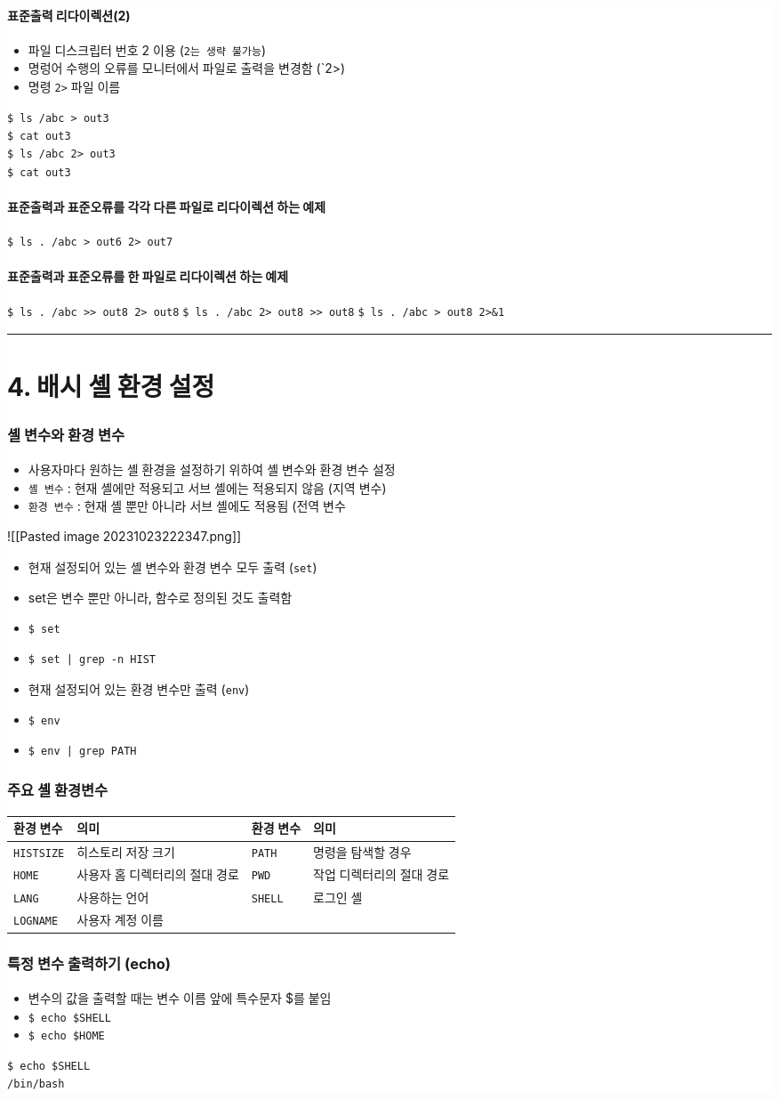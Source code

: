 #### 표준출력 리다이렉션(2)
- 파일 디스크립터 번호 2 이용 (`2는 생략 불가능`)
- 명렁어 수행의 오류를 모니터에서 파일로 출력을 변경함 (`2>)
- 명령 `2>` 파일 이름
```
$ ls /abc > out3
$ cat out3
$ ls /abc 2> out3
$ cat out3
```

#### 표준출력과 표준오류를 각각 다른 파일로 리다이렉션 하는 예제
`$ ls . /abc > out6 2> out7`

#### 표준출력과 표준오류를 한 파일로 리다이렉션 하는 예제
`$ ls . /abc >> out8 2> out8`
`$ ls . /abc 2> out8 >> out8`
`$ ls . /abc > out8 2>&1`

---

# 4. 배시 셸 환경 설정

### 셸 변수와 환경 변수
- 사용자마다 원하는 셸 환경을 설정하기 위하여 셸 변수와 환경 변수 설정
- `셸 변수` : 현재 셸에만 적용되고 서브 셸에는 적용되지 않음 (지역 변수)
- `환경 변수` : 현재 셸 뿐만 아니라 서브 셸에도 적용됨 (전역 변수

![[Pasted image 20231023222347.png]]

- 현재 설정되어 있는 셸 변수와 환경 변수 모두 출력 (`set`)
- set은 변수 뿐만 아니라, 함수로 정의된 것도 출력함
- `$ set`
- `$ set | grep -n HIST`

- 현재 설정되어 있는 환경 변수만 출력 (`env`)
- `$ env`
- `$ env | grep PATH`

### 주요 셸 환경변수
|환경 변수|의미|환경 변수|의미|
|:---|:---|:---|:---|
|`HISTSIZE`|히스토리 저장 크기|`PATH`|명령을 탐색할 경우
|`HOME`|사용자 홈 디렉터리의 절대 경로|`PWD`|작업 디렉터리의 절대 경로
|`LANG`|사용하는 언어|`SHELL`|로그인 셸
|`LOGNAME`|사용자 계정 이름||

### 특정 변수 출력하기 (echo)
- 변수의 값을 출력할 때는 변수 이름 앞에 특수문자 $를 붙임
- `$ echo $SHELL`
- `$ echo $HOME`
```
$ echo $SHELL
/bin/bash
```
